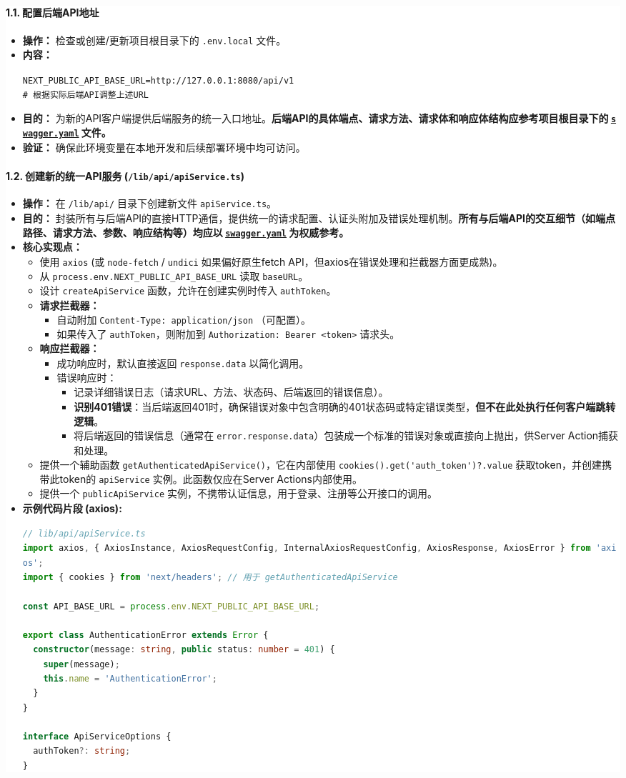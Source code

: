 #### 1.1. 配置后端API地址

*   **操作：** 检查或创建/更新项目根目录下的 `.env.local` 文件。
*   **内容：**
    ```env
    NEXT_PUBLIC_API_BASE_URL=http://127.0.0.1:8080/api/v1
    # 根据实际后端API调整上述URL
    ```
*   **目的：** 为新的API客户端提供后端服务的统一入口地址。**后端API的具体端点、请求方法、请求体和响应体结构应参考项目根目录下的 [`swagger.yaml`](swagger.yaml:1) 文件。**
*   **验证：** 确保此环境变量在本地开发和后续部署环境中均可访问。

#### 1.2. 创建新的统一API服务 (`/lib/api/apiService.ts`)

*   **操作：** 在 `/lib/api/` 目录下创建新文件 `apiService.ts`。
*   **目的：** 封装所有与后端API的直接HTTP通信，提供统一的请求配置、认证头附加及错误处理机制。**所有与后端API的交互细节（如端点路径、请求方法、参数、响应结构等）均应以 [`swagger.yaml`](swagger.yaml:1) 为权威参考。**
*   **核心实现点：**
    *   使用 `axios` (或 `node-fetch` / `undici` 如果偏好原生fetch API，但axios在错误处理和拦截器方面更成熟)。
    *   从 `process.env.NEXT_PUBLIC_API_BASE_URL` 读取 `baseURL`。
    *   设计 `createApiService` 函数，允许在创建实例时传入 `authToken`。
    *   **请求拦截器：**
        *   自动附加 `Content-Type: application/json` （可配置）。
        *   如果传入了 `authToken`，则附加到 `Authorization: Bearer <token>` 请求头。
    *   **响应拦截器：**
        *   成功响应时，默认直接返回 `response.data` 以简化调用。
        *   错误响应时：
            *   记录详细错误日志（请求URL、方法、状态码、后端返回的错误信息）。
            *   **识别401错误**：当后端返回401时，确保错误对象中包含明确的401状态码或特定错误类型，**但不在此处执行任何客户端跳转逻辑**。
            *   将后端返回的错误信息（通常在 `error.response.data`）包装成一个标准的错误对象或直接向上抛出，供Server Action捕获和处理。
    *   提供一个辅助函数 `getAuthenticatedApiService()`，它在内部使用 `cookies().get('auth_token')?.value` 获取token，并创建携带此token的 `apiService` 实例。此函数仅应在Server Actions内部使用。
    *   提供一个 `publicApiService` 实例，不携带认证信息，用于登录、注册等公开接口的调用。
*   **示例代码片段 (axios):**
    ```typescript
    // lib/api/apiService.ts
    import axios, { AxiosInstance, AxiosRequestConfig, InternalAxiosRequestConfig, AxiosResponse, AxiosError } from 'axios';
    import { cookies } from 'next/headers'; // 用于 getAuthenticatedApiService

    const API_BASE_URL = process.env.NEXT_PUBLIC_API_BASE_URL;

    export class AuthenticationError extends Error {
      constructor(message: string, public status: number = 401) {
        super(message);
        this.name = 'AuthenticationError';
      }
    }

    interface ApiServiceOptions {
      authToken?: string;
    }
